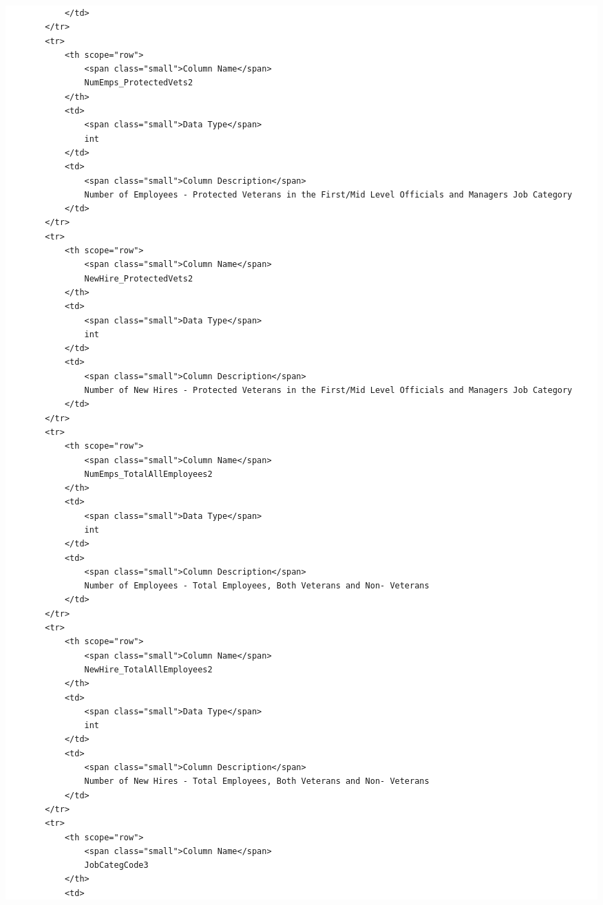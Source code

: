                 </td>
            </tr>
            <tr>
                <th scope="row">
                    <span class="small">Column Name</span>
                    NumEmps_ProtectedVets2
                </th>
                <td>
                    <span class="small">Data Type</span>
                    int
                </td>
                <td>
                    <span class="small">Column Description</span>
                    Number of Employees - Protected Veterans in the First/Mid Level Officials and Managers Job Category
                </td>
            </tr>
            <tr>
                <th scope="row">
                    <span class="small">Column Name</span>
                    NewHire_ProtectedVets2
                </th>
                <td>
                    <span class="small">Data Type</span>
                    int
                </td>
                <td>
                    <span class="small">Column Description</span>
                    Number of New Hires - Protected Veterans in the First/Mid Level Officials and Managers Job Category
                </td>
            </tr>
            <tr>
                <th scope="row">
                    <span class="small">Column Name</span>
                    NumEmps_TotalAllEmployees2
                </th>
                <td>
                    <span class="small">Data Type</span>
                    int
                </td>
                <td>
                    <span class="small">Column Description</span>
                    Number of Employees - Total Employees, Both Veterans and Non- Veterans
                </td>
            </tr>
            <tr>
                <th scope="row">
                    <span class="small">Column Name</span>
                    NewHire_TotalAllEmployees2
                </th>
                <td>
                    <span class="small">Data Type</span>
                    int
                </td>
                <td>
                    <span class="small">Column Description</span>
                    Number of New Hires - Total Employees, Both Veterans and Non- Veterans
                </td>
            </tr>
            <tr>
                <th scope="row">
                    <span class="small">Column Name</span>
                    JobCategCode3
                </th>
                <td>